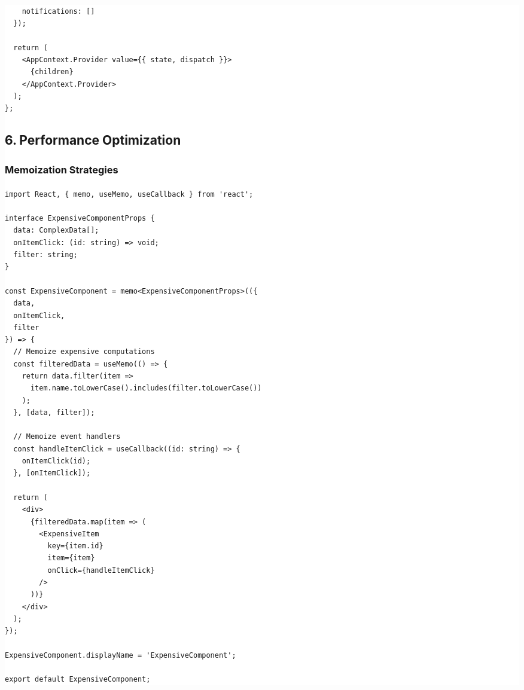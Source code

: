 ```tsx
    notifications: []
  });

  return (
    <AppContext.Provider value={{ state, dispatch }}>
      {children}
    </AppContext.Provider>
  );
};
```

## 6. Performance Optimization

### Memoization Strategies

```tsx
import React, { memo, useMemo, useCallback } from 'react';

interface ExpensiveComponentProps {
  data: ComplexData[];
  onItemClick: (id: string) => void;
  filter: string;
}

const ExpensiveComponent = memo<ExpensiveComponentProps>(({ 
  data, 
  onItemClick, 
  filter 
}) => {
  // Memoize expensive computations
  const filteredData = useMemo(() => {
    return data.filter(item => 
      item.name.toLowerCase().includes(filter.toLowerCase())
    );
  }, [data, filter]);

  // Memoize event handlers
  const handleItemClick = useCallback((id: string) => {
    onItemClick(id);
  }, [onItemClick]);

  return (
    <div>
      {filteredData.map(item => (
        <ExpensiveItem
          key={item.id}
          item={item}
          onClick={handleItemClick}
        />
      ))}
    </div>
  );
});

ExpensiveComponent.displayName = 'ExpensiveComponent';

export default ExpensiveComponent;
```
